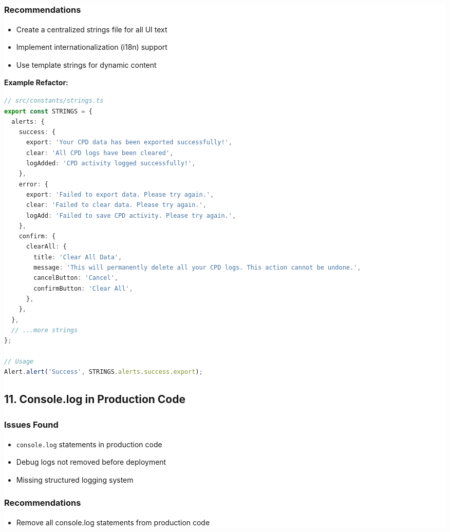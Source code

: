 ### Recommendations
- Create a centralized strings file for all UI text

- Implement internationalization (i18n) support

- Use template strings for dynamic content

**Example Refactor:**


```typescript
// src/constants/strings.ts
export const STRINGS = {
  alerts: {
    success: {
      export: 'Your CPD data has been exported successfully!',
      clear: 'All CPD logs have been cleared',
      logAdded: 'CPD activity logged successfully!',
    },
    error: {
      export: 'Failed to export data. Please try again.',
      clear: 'Failed to clear data. Please try again.',
      logAdd: 'Failed to save CPD activity. Please try again.',
    },
    confirm: {
      clearAll: {
        title: 'Clear All Data',
        message: 'This will permanently delete all your CPD logs. This action cannot be undone.',
        cancelButton: 'Cancel',
        confirmButton: 'Clear All',
      },
    },
  },
  // ...more strings
};

// Usage
Alert.alert('Success', STRINGS.alerts.success.export);

```


## 11. Console.log in Production Code

### Issues Found
- `console.log` statements in production code

- Debug logs not removed before deployment

- Missing structured logging system

### Recommendations
- Remove all console.log statements from production code
